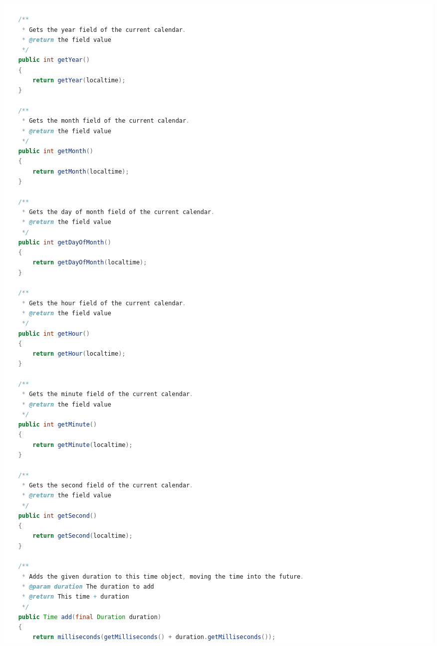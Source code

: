 ```java

    /**
     * Gets the year field of the current calendar.
     * @return the field value
     */
    public int getYear()
    {
        return getYear(localtime);
    }

    /**
     * Gets the month field of the current calendar.
     * @return the field value
     */
    public int getMonth()
    {
        return getMonth(localtime);
    }

    /**
     * Gets the day of month field of the current calendar.
     * @return the field value
     */
    public int getDayOfMonth()
    {
        return getDayOfMonth(localtime);
    }

    /**
     * Gets the hour field of the current calendar.
     * @return the field value
     */
    public int getHour()
    {
        return getHour(localtime);
    }

    /**
     * Gets the minute field of the current calendar.
     * @return the field value
     */
    public int getMinute()
    {
        return getMinute(localtime);
    }

    /**
     * Gets the second field of the current calendar.
     * @return the field value
     */
    public int getSecond()
    {
        return getSecond(localtime);
    }

    /**
     * Adds the given duration to this time object, moving the time into the future.
     * @param duration The duration to add
     * @return This time + duration
     */
    public Time add(final Duration duration)
    {
        return milliseconds(getMilliseconds() + duration.getMilliseconds());
```